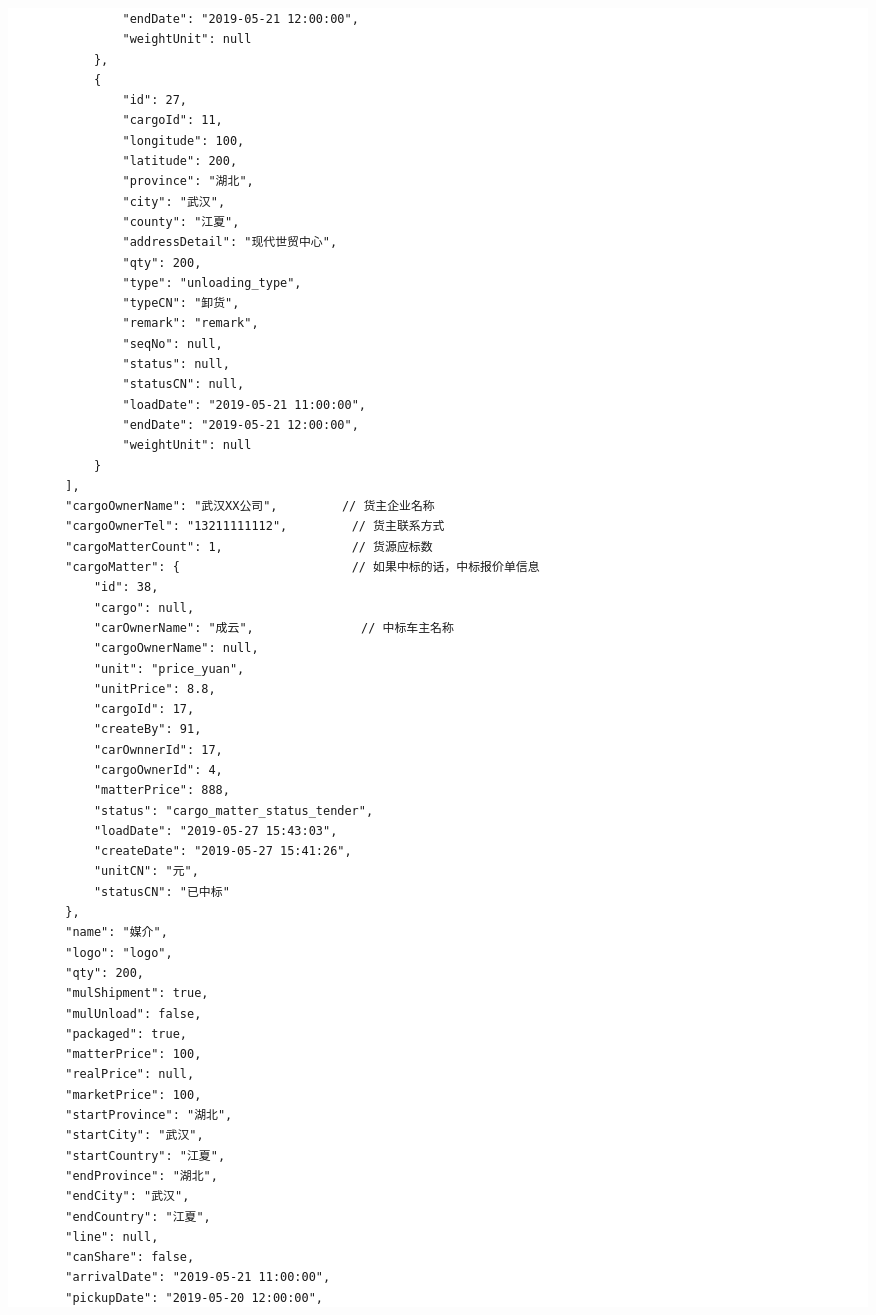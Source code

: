                     "endDate": "2019-05-21 12:00:00",
                    "weightUnit": null
                },
                {
                    "id": 27,
                    "cargoId": 11,
                    "longitude": 100,
                    "latitude": 200,
                    "province": "湖北",
                    "city": "武汉",
                    "county": "江夏",
                    "addressDetail": "现代世贸中心",
                    "qty": 200,
                    "type": "unloading_type",
                    "typeCN": "卸货",
                    "remark": "remark",
                    "seqNo": null,
                    "status": null,
                    "statusCN": null,
                    "loadDate": "2019-05-21 11:00:00",
                    "endDate": "2019-05-21 12:00:00",
                    "weightUnit": null
                }
            ],
            "cargoOwnerName": "武汉XX公司",			// 货主企业名称
            "cargoOwnerTel": "13211111112",			// 货主联系方式
            "cargoMatterCount": 1,					// 货源应标数
	        "cargoMatter": {						// 如果中标的话，中标报价单信息
	            "id": 38,
	            "cargo": null,
	            "carOwnerName": "成云",				// 中标车主名称
	            "cargoOwnerName": null,
	            "unit": "price_yuan",
	            "unitPrice": 8.8,
	            "cargoId": 17,
	            "createBy": 91,
	            "carOwnnerId": 17,
	            "cargoOwnerId": 4,
	            "matterPrice": 888,
	            "status": "cargo_matter_status_tender",
	            "loadDate": "2019-05-27 15:43:03",
	            "createDate": "2019-05-27 15:41:26",
	            "unitCN": "元",
	            "statusCN": "已中标"
	        },
            "name": "媒介",
            "logo": "logo",
            "qty": 200,
            "mulShipment": true,
            "mulUnload": false,
            "packaged": true,
            "matterPrice": 100,
            "realPrice": null,
            "marketPrice": 100,
            "startProvince": "湖北",
            "startCity": "武汉",
            "startCountry": "江夏",
            "endProvince": "湖北",
            "endCity": "武汉",
            "endCountry": "江夏",
            "line": null,
            "canShare": false,
            "arrivalDate": "2019-05-21 11:00:00",
            "pickupDate": "2019-05-20 12:00:00",
